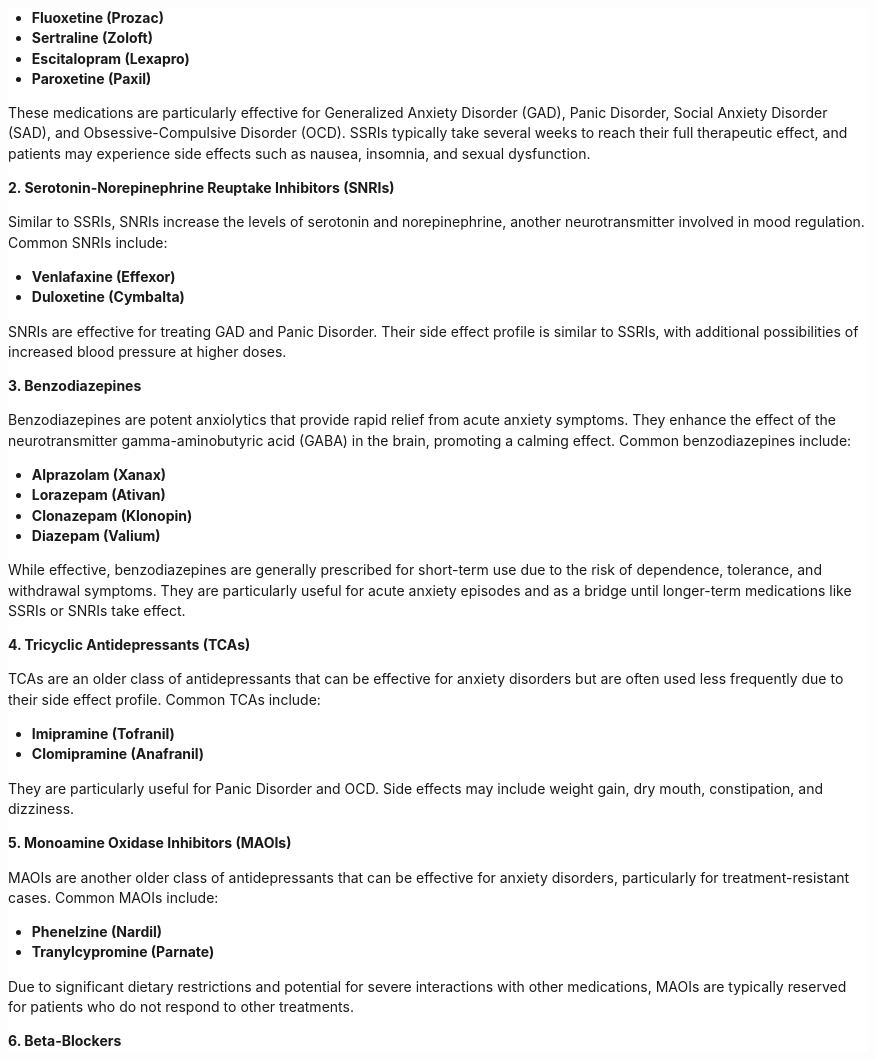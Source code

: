 - **Fluoxetine (Prozac)**
- **Sertraline (Zoloft)**
- **Escitalopram (Lexapro)**
- **Paroxetine (Paxil)**

These medications are particularly effective for Generalized Anxiety Disorder (GAD), Panic Disorder, Social Anxiety Disorder (SAD), and Obsessive-Compulsive Disorder (OCD). SSRIs typically take several weeks to reach their full therapeutic effect, and patients may experience side effects such as nausea, insomnia, and sexual dysfunction.

**2. Serotonin-Norepinephrine Reuptake Inhibitors (SNRIs)**

Similar to SSRIs, SNRIs increase the levels of serotonin and norepinephrine, another neurotransmitter involved in mood regulation. Common SNRIs include:

- **Venlafaxine (Effexor)**
- **Duloxetine (Cymbalta)**

SNRIs are effective for treating GAD and Panic Disorder. Their side effect profile is similar to SSRIs, with additional possibilities of increased blood pressure at higher doses.

**3. Benzodiazepines**

Benzodiazepines are potent anxiolytics that provide rapid relief from acute anxiety symptoms. They enhance the effect of the neurotransmitter gamma-aminobutyric acid (GABA) in the brain, promoting a calming effect. Common benzodiazepines include:

- **Alprazolam (Xanax)**
- **Lorazepam (Ativan)**
- **Clonazepam (Klonopin)**
- **Diazepam (Valium)**

While effective, benzodiazepines are generally prescribed for short-term use due to the risk of dependence, tolerance, and withdrawal symptoms. They are particularly useful for acute anxiety episodes and as a bridge until longer-term medications like SSRIs or SNRIs take effect.

**4. Tricyclic Antidepressants (TCAs)**

TCAs are an older class of antidepressants that can be effective for anxiety disorders but are often used less frequently due to their side effect profile. Common TCAs include:

- **Imipramine (Tofranil)**
- **Clomipramine (Anafranil)**

They are particularly useful for Panic Disorder and OCD. Side effects may include weight gain, dry mouth, constipation, and dizziness.

**5. Monoamine Oxidase Inhibitors (MAOIs)**

MAOIs are another older class of antidepressants that can be effective for anxiety disorders, particularly for treatment-resistant cases. Common MAOIs include:

- **Phenelzine (Nardil)**
- **Tranylcypromine (Parnate)**

Due to significant dietary restrictions and potential for severe interactions with other medications, MAOIs are typically reserved for patients who do not respond to other treatments.

**6. Beta-Blockers**
